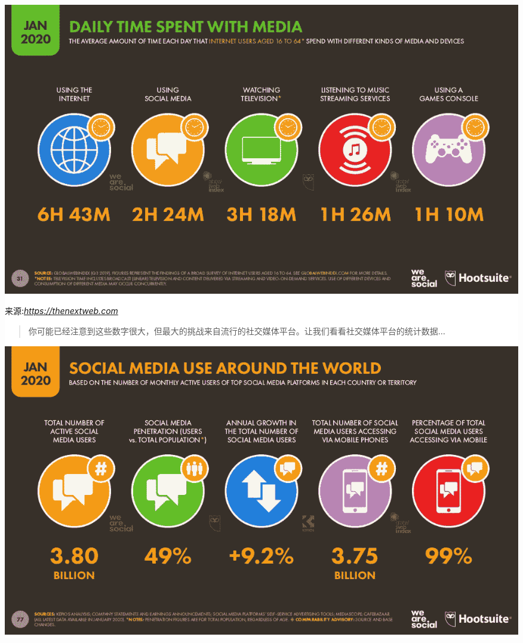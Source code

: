 ![](img/babe4971faec7fdff89acf8c39f3b711.png)

来源:*https://thenextweb.com*

> 你可能已经注意到这些数字很大，但最大的挑战来自流行的社交媒体平台。让我们看看社交媒体平台的统计数据…

![](img/cd03c22f21edad9b8f0cf48ce048bd44.png)
